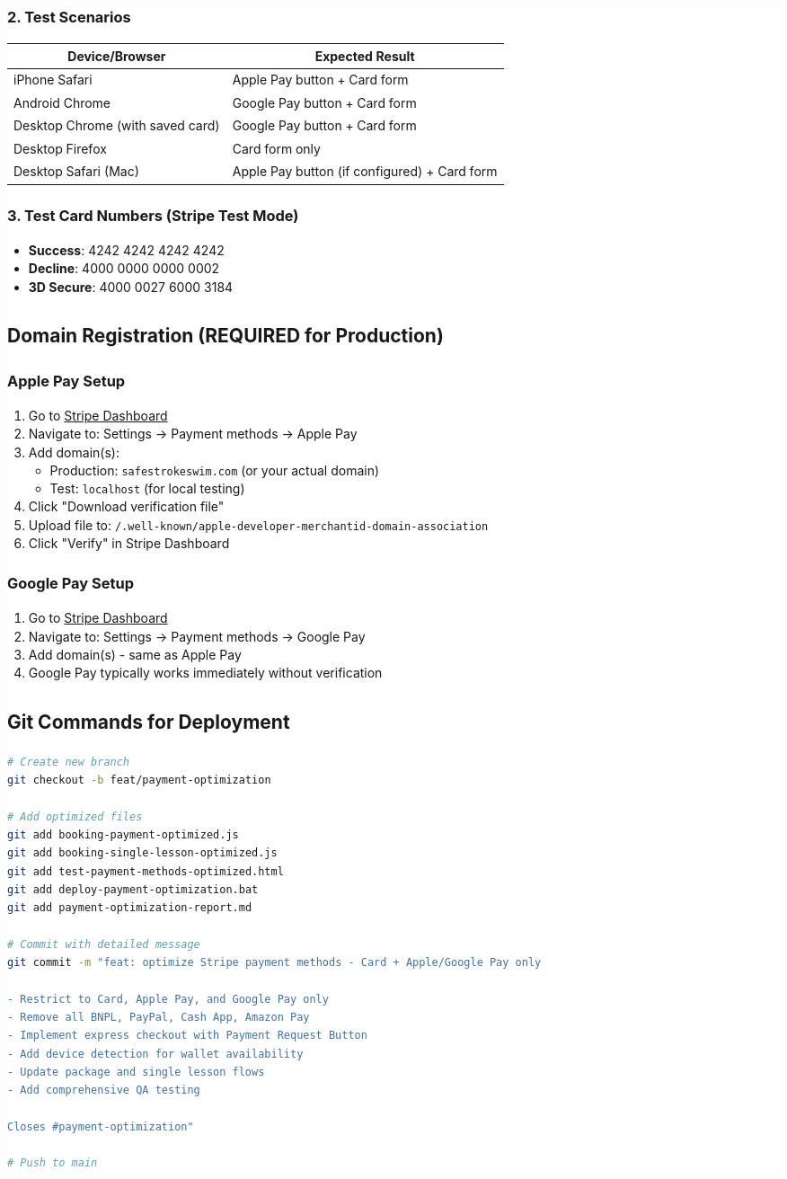 ### 2. Test Scenarios
| Device/Browser | Expected Result |
|---------------|-----------------|
| iPhone Safari | Apple Pay button + Card form |
| Android Chrome | Google Pay button + Card form |
| Desktop Chrome (with saved card) | Google Pay button + Card form |
| Desktop Firefox | Card form only |
| Desktop Safari (Mac) | Apple Pay button (if configured) + Card form |

### 3. Test Card Numbers (Stripe Test Mode)
- **Success**: 4242 4242 4242 4242
- **Decline**: 4000 0000 0000 0002
- **3D Secure**: 4000 0027 6000 3184

## Domain Registration (REQUIRED for Production)

### Apple Pay Setup
1. Go to [Stripe Dashboard](https://dashboard.stripe.com)
2. Navigate to: Settings → Payment methods → Apple Pay
3. Add domain(s):
   - Production: `safestrokeswim.com` (or your actual domain)
   - Test: `localhost` (for local testing)
4. Click "Download verification file"
5. Upload file to: `/.well-known/apple-developer-merchantid-domain-association`
6. Click "Verify" in Stripe Dashboard

### Google Pay Setup
1. Go to [Stripe Dashboard](https://dashboard.stripe.com)
2. Navigate to: Settings → Payment methods → Google Pay
3. Add domain(s) - same as Apple Pay
4. Google Pay typically works immediately without verification

## Git Commands for Deployment

```bash
# Create new branch
git checkout -b feat/payment-optimization

# Add optimized files
git add booking-payment-optimized.js
git add booking-single-lesson-optimized.js
git add test-payment-methods-optimized.html
git add deploy-payment-optimization.bat
git add payment-optimization-report.md

# Commit with detailed message
git commit -m "feat: optimize Stripe payment methods - Card + Apple/Google Pay only

- Restrict to Card, Apple Pay, and Google Pay only
- Remove all BNPL, PayPal, Cash App, Amazon Pay
- Implement express checkout with Payment Request Button
- Add device detection for wallet availability
- Update package and single lesson flows
- Add comprehensive QA testing

Closes #payment-optimization"

# Push to main
```